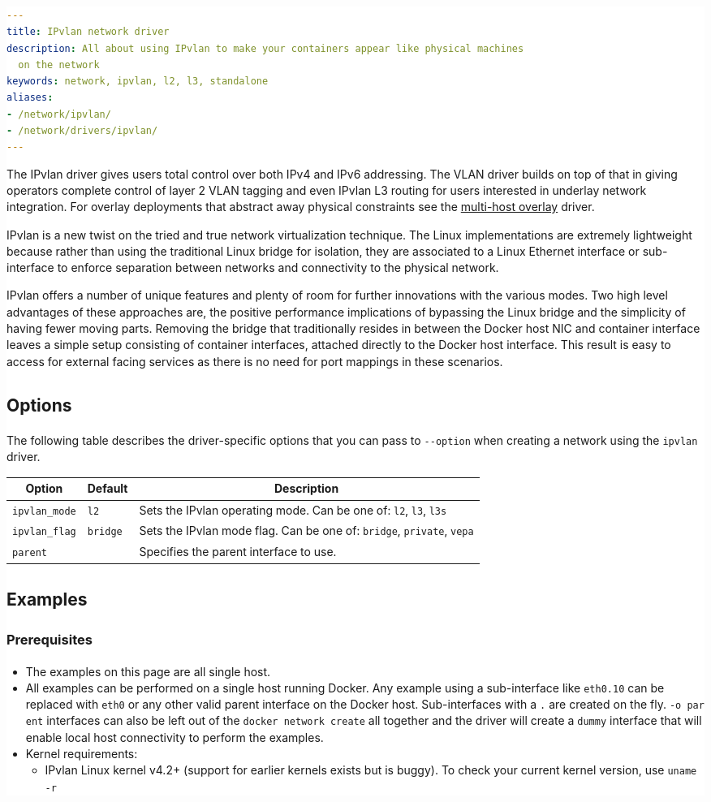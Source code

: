```yaml
---
title: IPvlan network driver
description: All about using IPvlan to make your containers appear like physical machines
  on the network
keywords: network, ipvlan, l2, l3, standalone
aliases:
- /network/ipvlan/
- /network/drivers/ipvlan/
---
```


The IPvlan driver gives users total control over both IPv4 and IPv6 addressing.
The VLAN driver builds on top of that in giving operators complete control of
layer 2 VLAN tagging and even IPvlan L3 routing for users interested in underlay
network integration. For overlay deployments that abstract away physical constraints
see the [multi-host overlay](/engine/network/tutorials/overlay.md) driver.

IPvlan is a new twist on the tried and true network virtualization technique.
The Linux implementations are extremely lightweight because rather than using
the traditional Linux bridge for isolation, they are associated to a Linux
Ethernet interface or sub-interface to enforce separation between networks and
connectivity to the physical network.

IPvlan offers a number of unique features and plenty of room for further
innovations with the various modes. Two high level advantages of these approaches
are, the positive performance implications of bypassing the Linux bridge and the
simplicity of having fewer moving parts. Removing the bridge that traditionally
resides in between the Docker host NIC and container interface leaves a simple
setup consisting of container interfaces, attached directly to the Docker host
interface. This result is easy to access for external facing services as there
is no need for port mappings in these scenarios.

## Options

The following table describes the driver-specific options that you can pass to
`--option` when creating a network using the `ipvlan` driver.

| Option        | Default  | Description                                                           |
| ------------- | -------- | --------------------------------------------------------------------- |
| `ipvlan_mode` | `l2`     | Sets the IPvlan operating mode. Can be one of: `l2`, `l3`, `l3s`      |
| `ipvlan_flag` | `bridge` | Sets the IPvlan mode flag. Can be one of: `bridge`, `private`, `vepa` |
| `parent`      |          | Specifies the parent interface to use.                                |

## Examples

### Prerequisites

- The examples on this page are all single host.
- All examples can be performed on a single host running Docker. Any
  example using a sub-interface like `eth0.10` can be replaced with `eth0` or
  any other valid parent interface on the Docker host. Sub-interfaces with a `.`
  are created on the fly. `-o parent` interfaces can also be left out of the
  `docker network create` all together and the driver will create a `dummy`
  interface that will enable local host connectivity to perform the examples.
- Kernel requirements:
    - IPvlan Linux kernel v4.2+ (support for earlier kernels exists but is buggy). To check your current kernel version, use `uname -r`
